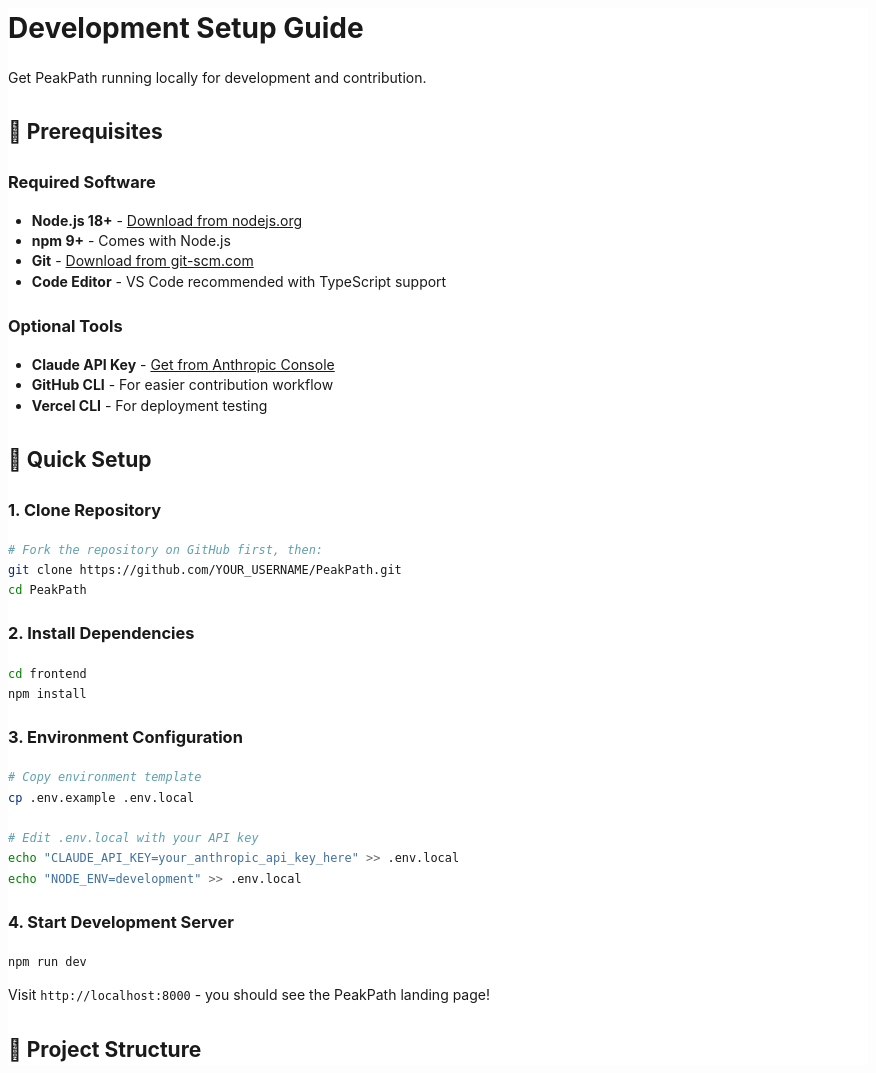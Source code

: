 # Development Setup Guide

Get PeakPath running locally for development and contribution.

## 📝 Prerequisites

### Required Software
- **Node.js 18+** - [Download from nodejs.org](https://nodejs.org/)
- **npm 9+** - Comes with Node.js
- **Git** - [Download from git-scm.com](https://git-scm.com/)
- **Code Editor** - VS Code recommended with TypeScript support

### Optional Tools
- **Claude API Key** - [Get from Anthropic Console](https://console.anthropic.com/)
- **GitHub CLI** - For easier contribution workflow
- **Vercel CLI** - For deployment testing

## 🚀 Quick Setup

### 1. Clone Repository
```bash
# Fork the repository on GitHub first, then:
git clone https://github.com/YOUR_USERNAME/PeakPath.git
cd PeakPath
```

### 2. Install Dependencies
```bash
cd frontend
npm install
```

### 3. Environment Configuration
```bash
# Copy environment template
cp .env.example .env.local

# Edit .env.local with your API key
echo "CLAUDE_API_KEY=your_anthropic_api_key_here" >> .env.local
echo "NODE_ENV=development" >> .env.local
```

### 4. Start Development Server
```bash
npm run dev
```

Visit `http://localhost:8000` - you should see the PeakPath landing page!

## 📝 Project Structure
